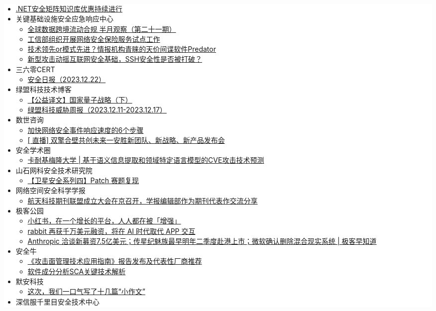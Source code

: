   - [.NET安全矩阵知识库优惠持续进行](https://mp.weixin.qq.com/s?__biz=MzUyOTc3NTQ5MA==&mid=2247489944&idx=2&sn=3e8c427ac2528ea6b305586c5d5b308c&chksm=fa5ab775cd2d3e63d098d6f8bf1e6a693ddd01334538b1dbdf026a15bbc87eacdbdff9968a8c&scene=58&subscene=0#rd)
- 关键基础设施安全应急响应中心
  - [全球数据跨境流动合规 半月观察（第二十一期）](https://mp.weixin.qq.com/s?__biz=MzkyMzAwMDEyNg==&mid=2247541366&idx=1&sn=a3d69ed1ab2d00ba6b4cdd1bb5823331&chksm=c1e9ae27f69e2731977bb8e9f30a4da99c98e8135e47aaa4e06a477810033d5965581dfb3d84&scene=58&subscene=0#rd)
  - [工信部组织开展网络安全保险服务试点工作](https://mp.weixin.qq.com/s?__biz=MzkyMzAwMDEyNg==&mid=2247541366&idx=2&sn=239e68d38c051501263055b9f6e12339&chksm=c1e9ae27f69e273191ce5d1d7dc75ee93bff0230251058f09d44c3b3c1dcb43815a4511371cc&scene=58&subscene=0#rd)
  - [技术领先or模式先进？情报机构青睐的天价间谍软件Predator](https://mp.weixin.qq.com/s?__biz=MzkyMzAwMDEyNg==&mid=2247541366&idx=3&sn=0e274c8c13b16fcc42a9a37fc76b8f02&chksm=c1e9ae27f69e2731e145e12643390bb94d2aa3b584edec8e164238be01670cf8e3cb61b398ec&scene=58&subscene=0#rd)
  - [新型攻击动摇互联网安全基础，SSH安全性是否被打破？](https://mp.weixin.qq.com/s?__biz=MzkyMzAwMDEyNg==&mid=2247541366&idx=4&sn=7fa7c4175fdc3601d22ce01851630b9e&chksm=c1e9ae27f69e27315ee4399a9324bac5877bf56796407c56572192da4077380f846f69b65b37&scene=58&subscene=0#rd)
- 三六零CERT
  - [安全日报（2023.12.22）](https://mp.weixin.qq.com/s?__biz=MzU5MjEzOTM3NA==&mid=2247500357&idx=1&sn=d6e37af6ca4aacac0e441a6cd92e3be1&chksm=fe26c744c9514e525229fa60f1ea10f09177694687a4f0447bc70af1a6aca6d0ca3cdf44c278&scene=58&subscene=0#rd)
- 绿盟科技技术博客
  - [【公益译文】国家量子战略（下）](https://blog.nsfocus.net/national_quantum_strategy2-0/)
  - [绿盟科技威胁周报（2023.12.11-2023.12.17）](https://blog.nsfocus.net/weeklyreport202351/)
- 数世咨询
  - [加快网络安全事件响应速度的6个步骤](https://mp.weixin.qq.com/s?__biz=MzkxNzA3MTgyNg==&mid=2247506494&idx=1&sn=46a6de5a1e28884d6919032a602423d5&chksm=c144a883f63321955a926d4a489e7f4cee2387582f52c1ad5872fcea76f3ad4b905a04a8de9a&scene=58&subscene=0#rd)
  - [[ 直播] 双擎合壁共创未来一安胜新团队、新战略、新产品发布会](https://mp.weixin.qq.com/s?__biz=MzkxNzA3MTgyNg==&mid=2247506494&idx=2&sn=eb3a3e1bbc8ac1df3e0884829d1cde2d&chksm=c144a883f6332195b1066a1cf7d21feb5072855e683d6dbcd42afd1011cf839780eafceecda0&scene=58&subscene=0#rd)
- 安全学术圈
  - [卡耐基梅隆大学 | 基于语义信息提取和领域特定语言模型的CVE攻击技术预测](https://mp.weixin.qq.com/s?__biz=MzU5MTM5MTQ2MA==&mid=2247490055&idx=1&sn=c3d9a13d46238b0d136b2c4d234beca2&chksm=fe2ee58cc9596c9ad179ca8c58174cdc398b47fd13d6e1085c2e34901c0aeef4216f6285e1d2&scene=58&subscene=0#rd)
- 山石网科安全技术研究院
  - [【卫星安全系列四】Patch 赛题复现](https://mp.weixin.qq.com/s?__biz=MzUzMDUxNTE1Mw==&mid=2247503391&idx=1&sn=e25080faa84cc7f999490e8f144e9abe&chksm=fa521ba1cd2592b737f06e014eb573fb2ec049f57a43aad5069aea81c4723271a0239b9478b2&scene=58&subscene=0#rd)
- 网络空间安全科学学报
  - [航天科技期刊联盟成立大会在京召开，学报编辑部作为期刊代表作交流分享](https://mp.weixin.qq.com/s?__biz=MzI0NjU2NDMwNQ==&mid=2247496827&idx=1&sn=de7fc827646bfe18aeab758252db5fb8&chksm=e9bfe0c5dec869d38cadd7c000f4c897e7321a6989adf9047d493302aa9d31cf61a75209e7db&scene=58&subscene=0#rd)
- 极客公园
  - [小红书，在一个增长的平台，人人都在被「增强」](https://mp.weixin.qq.com/s?__biz=MTMwNDMwODQ0MQ==&mid=2653028242&idx=1&sn=55ce0cafaac22cbed6c731c47e275194&chksm=7e54822449230b32c7569b1164b7779cb14c21ccb03b76f91f9e0213a1152e47ac8628751e28&scene=58&subscene=0#rd)
  - [rabbit 再获千万美元融资，将在 AI 时代取代 APP 交互](https://mp.weixin.qq.com/s?__biz=MTMwNDMwODQ0MQ==&mid=2653028242&idx=2&sn=08a4f9b796772b66eaf052224eb3a1b2&chksm=7e54822449230b3275a9f06eebb1f272b9251fe4964d7ff8faf916cc874b5f474755219b74f0&scene=58&subscene=0#rd)
  - [Anthropic 洽谈新募资7.5亿美元；传星纪魅族最早明年二季度赴港上市；微软确认删除混合现实系统 | 极客早知道](https://mp.weixin.qq.com/s?__biz=MTMwNDMwODQ0MQ==&mid=2653028241&idx=1&sn=27cfaf55076fab2fbe0bd862a324a01a&chksm=7e54822749230b313b252f04f9539850b1374978440ea007aca84e365cf8411b3ef95fa10872&scene=58&subscene=0#rd)
- 安全牛
  - [《攻击面管理技术应用指南》报告发布及代表性厂商推荐](https://mp.weixin.qq.com/s?__biz=MjM5Njc3NjM4MA==&mid=2651127002&idx=1&sn=7db4d82a165d8aa4f55f468c95602dc5&chksm=bd144c098a63c51f8f30b4e2966eb09158e921dc84191764996c8915c9eebacc9879e9e2e666&scene=58&subscene=0#rd)
  - [软件成分分析SCA关键技术解析](https://mp.weixin.qq.com/s?__biz=MjM5Njc3NjM4MA==&mid=2651127002&idx=2&sn=35b6dc1ee0a907e4f4e8d95e8fbf224a&chksm=bd144c098a63c51f15067417e5cd1fd7f720c83665ca352f8f61c5648d725fc2d15b4c14877d&scene=58&subscene=0#rd)
- 默安科技
  - [这次，我们一口气写了十几篇“小作文”](https://mp.weixin.qq.com/s?__biz=MzIzODQxMjM2NQ==&mid=2247497922&idx=1&sn=2edca2ad1c2601fd5256402eab005693&chksm=e93b0fe0de4c86f6a4482873e72eea494f2f6e0cf91fdc3b3ed6a56dc6afb373d38b4ba2fbda&scene=58&subscene=0#rd)
- 深信服千里目安全技术中心